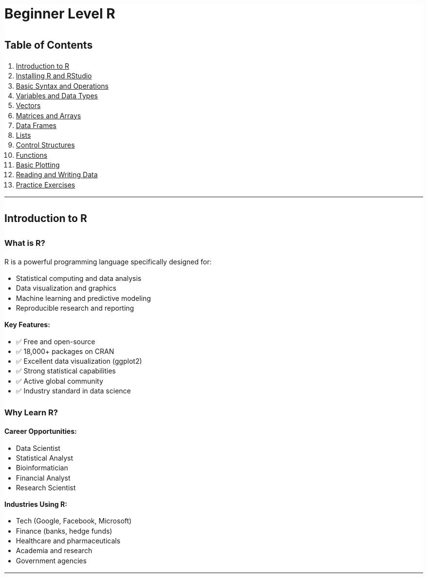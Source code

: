 # Beginner Level R

## Table of Contents
1. [Introduction to R](#introduction-to-r)
2. [Installing R and RStudio](#installing-r-and-rstudio)
3. [Basic Syntax and Operations](#basic-syntax-and-operations)
4. [Variables and Data Types](#variables-and-data-types)
5. [Vectors](#vectors)
6. [Matrices and Arrays](#matrices-and-arrays)
7. [Data Frames](#data-frames)
8. [Lists](#lists)
9. [Control Structures](#control-structures)
10. [Functions](#functions)
11. [Basic Plotting](#basic-plotting)
12. [Reading and Writing Data](#reading-and-writing-data)
13. [Practice Exercises](#practice-exercises)

---

## Introduction to R

### What is R?

R is a powerful programming language specifically designed for:
- Statistical computing and data analysis
- Data visualization and graphics
- Machine learning and predictive modeling
- Reproducible research and reporting

**Key Features:**
- ✅ Free and open-source
- ✅ 18,000+ packages on CRAN
- ✅ Excellent data visualization (ggplot2)
- ✅ Strong statistical capabilities
- ✅ Active global community
- ✅ Industry standard in data science

### Why Learn R?

**Career Opportunities:**
- Data Scientist
- Statistical Analyst
- Bioinformatician
- Financial Analyst
- Research Scientist

**Industries Using R:**
- Tech (Google, Facebook, Microsoft)
- Finance (banks, hedge funds)
- Healthcare and pharmaceuticals
- Academia and research
- Government agencies

---